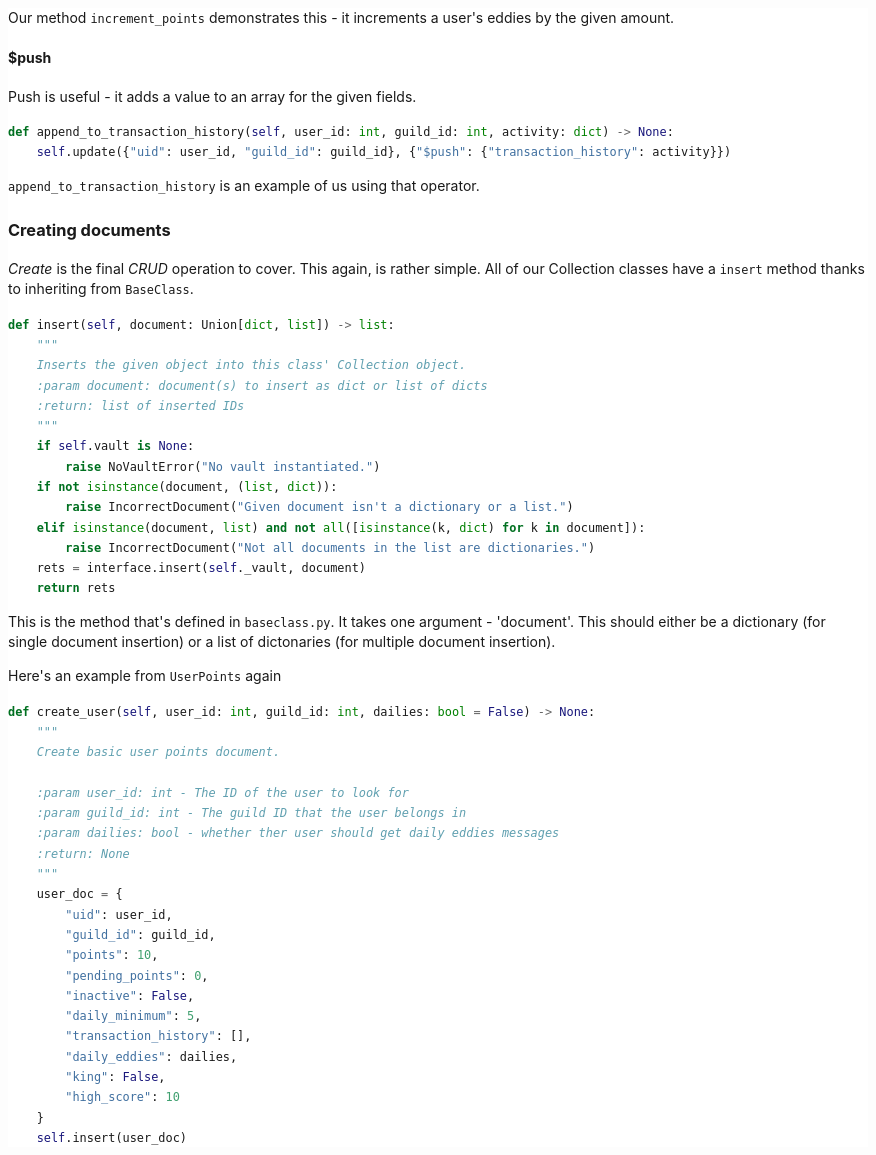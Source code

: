 Our method `increment_points` demonstrates this - it increments a user's eddies by the given amount.

#### $push

Push is useful - it adds a value to an array for the given fields.

````python
def append_to_transaction_history(self, user_id: int, guild_id: int, activity: dict) -> None:
    self.update({"uid": user_id, "guild_id": guild_id}, {"$push": {"transaction_history": activity}})
````

`append_to_transaction_history` is an example of us using that operator.

### Creating documents

_Create_ is the final _CRUD_ operation to cover. This again, is rather simple. All of our Collection classes have a `insert` method thanks to inheriting from `BaseClass`.

````python
def insert(self, document: Union[dict, list]) -> list:
    """
    Inserts the given object into this class' Collection object.
    :param document: document(s) to insert as dict or list of dicts
    :return: list of inserted IDs
    """
    if self.vault is None:
        raise NoVaultError("No vault instantiated.")
    if not isinstance(document, (list, dict)):
        raise IncorrectDocument("Given document isn't a dictionary or a list.")
    elif isinstance(document, list) and not all([isinstance(k, dict) for k in document]):
        raise IncorrectDocument("Not all documents in the list are dictionaries.")
    rets = interface.insert(self._vault, document)
    return rets
````

This is the method that's defined in `baseclass.py`. It takes one argument - 'document'. This should either be a dictionary (for single document insertion) or a list of dictonaries (for multiple document insertion).

Here's an example from `UserPoints` again

````python
def create_user(self, user_id: int, guild_id: int, dailies: bool = False) -> None:
    """
    Create basic user points document.

    :param user_id: int - The ID of the user to look for
    :param guild_id: int - The guild ID that the user belongs in
    :param dailies: bool - whether ther user should get daily eddies messages
    :return: None
    """
    user_doc = {
        "uid": user_id,
        "guild_id": guild_id,
        "points": 10,
        "pending_points": 0,
        "inactive": False,
        "daily_minimum": 5,
        "transaction_history": [],
        "daily_eddies": dailies,
        "king": False,
        "high_score": 10
    }
    self.insert(user_doc)
````
